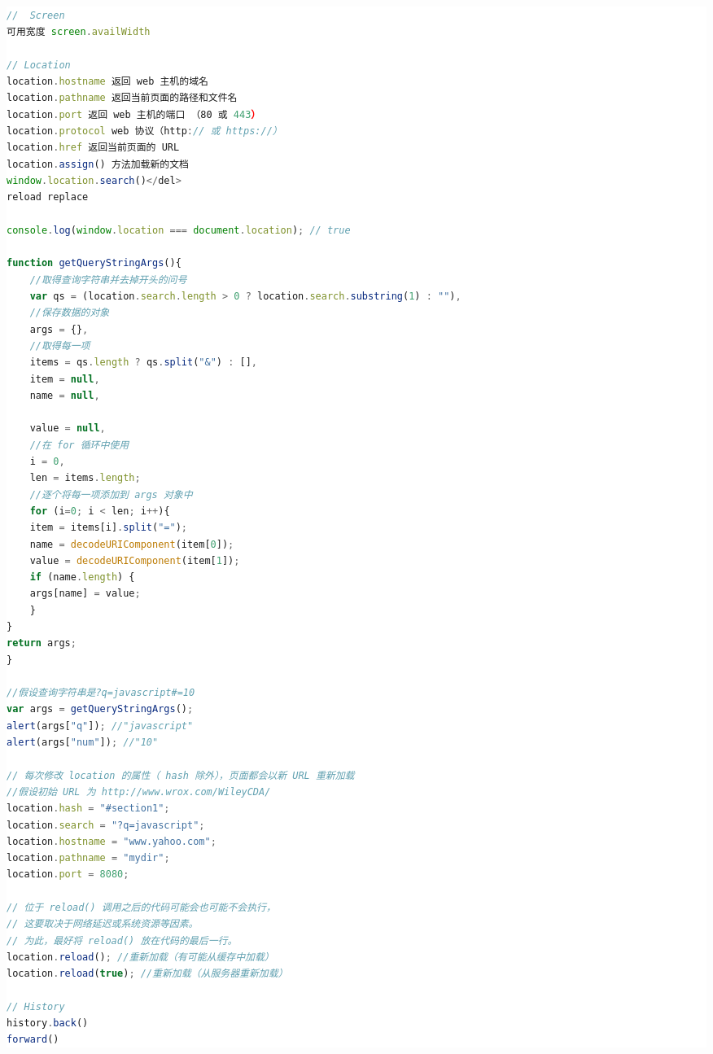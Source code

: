 ```javascript
//  Screen
可用宽度 screen.availWidth   

// Location
location.hostname 返回 web 主机的域名
location.pathname 返回当前页面的路径和文件名
location.port 返回 web 主机的端口 （80 或 443）
location.protocol web 协议（http:// 或 https://）
location.href 返回当前页面的 URL
location.assign() 方法加载新的文档
window.location.search()</del>
reload replace

console.log(window.location === document.location); // true

function getQueryStringArgs(){
    //取得查询字符串并去掉开头的问号
    var qs = (location.search.length > 0 ? location.search.substring(1) : ""),
    //保存数据的对象
    args = {},
    //取得每一项
    items = qs.length ? qs.split("&") : [],
    item = null,
    name = null,

    value = null,
    //在 for 循环中使用
    i = 0,
    len = items.length;
    //逐个将每一项添加到 args 对象中
    for (i=0; i < len; i++){
    item = items[i].split("=");
    name = decodeURIComponent(item[0]);
    value = decodeURIComponent(item[1]);
    if (name.length) {
    args[name] = value;
    }
}
return args;
}

//假设查询字符串是?q=javascript#=10
var args = getQueryStringArgs();
alert(args["q"]); //"javascript"
alert(args["num"]); //"10"

// 每次修改 location 的属性（ hash 除外），页面都会以新 URL 重新加载
//假设初始 URL 为 http://www.wrox.com/WileyCDA/
location.hash = "#section1";
location.search = "?q=javascript";
location.hostname = "www.yahoo.com";
location.pathname = "mydir";
location.port = 8080;

// 位于 reload() 调用之后的代码可能会也可能不会执行，
// 这要取决于网络延迟或系统资源等因素。
// 为此，最好将 reload() 放在代码的最后一行。
location.reload(); //重新加载（有可能从缓存中加载）
location.reload(true); //重新加载（从服务器重新加载）

// History
history.back()  
forward()
```
